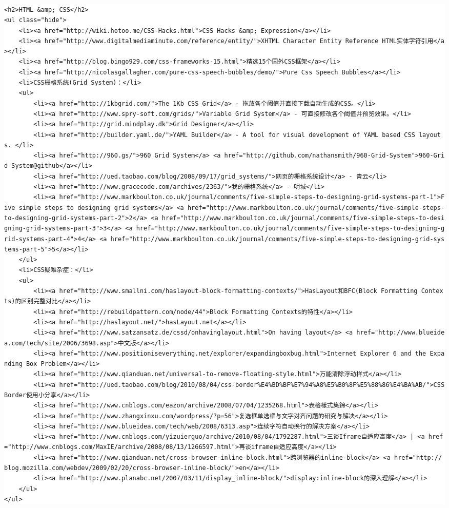     <h2>HTML &amp; CSS</h2>
    <ul class="hide">
        <li><a href="http://wiki.hotoo.me/CSS-Hacks.html">CSS Hacks &amp; Expression</a></li>
        <li><a href="http://www.digitalmediaminute.com/reference/entity/">XHTML Character Entity Reference HTML实体字符引用</a></li>
        <li><a href="http://blog.bingo929.com/css-frameworks-15.html">精选15个国外CSS框架</a></li>
        <li><a href="http://nicolasgallagher.com/pure-css-speech-bubbles/demo/">Pure Css Speech Bubbles</a></li>
        <li>CSS栅格系统(Grid System)：</li>
        <ul>
            <li><a href="http://1kbgrid.com/">The 1Kb CSS Grid</a> - 拖放各个阈值并直接下载自动生成的CSS。</li>
            <li><a href="http://www.spry-soft.com/grids/">Variable Grid System</a> - 可直接修改各个阈值并预览效果。</li>
            <li><a href="http://grid.mindplay.dk">Grid Designer</a></li>
            <li><a href="http://builder.yaml.de/">YAML Builder</a> - A tool for visual development of YAML based CSS layouts. </li>
            <li><a href="http://960.gs/">960 Grid System</a> <a href="http://github.com/nathansmith/960-Grid-System">960-Grid-System@github</a></li>
            <li><a href="http://ued.taobao.com/blog/2008/09/17/grid_systems/">网页的栅格系统设计</a> - 青云</li>
            <li><a href="http://www.gracecode.com/archives/2363/">我的栅格系统</a> - 明城</li>
            <li><a href="http://www.markboulton.co.uk/journal/comments/five-simple-steps-to-designing-grid-systems-part-1">Five simple steps to designing grid systems</a> <a href="http://www.markboulton.co.uk/journal/comments/five-simple-steps-to-designing-grid-systems-part-2">2</a> <a href="http://www.markboulton.co.uk/journal/comments/five-simple-steps-to-designing-grid-systems-part-3">3</a> <a href="http://www.markboulton.co.uk/journal/comments/five-simple-steps-to-designing-grid-systems-part-4">4</a> <a href="http://www.markboulton.co.uk/journal/comments/five-simple-steps-to-designing-grid-systems-part-5">5</a></li>
        </ul>
        <li>CSS疑难杂症：</li>
        <ul>
            <li><a href="http://www.smallni.com/haslayout-block-formatting-contexts/">HasLayout和BFC(Block Formatting Contexts)的区别完整对比</a></li>
            <li><a href="http://rebuildpattern.com/node/44">Block Formatting Contexts的特性</a></li>
            <li><a href="http://haslayout.net/">hasLayout.net</a></li>
            <li><a href="http://www.satzansatz.de/cssd/onhavinglayout.html">On having layout</a> <a href="http://www.blueidea.com/tech/site/2006/3698.asp">中文版</a></li>
            <li><a href="http://www.positioniseverything.net/explorer/expandingboxbug.html">Internet Explorer 6 and the Expanding Box Problem</a></li>
            <li><a href="http://www.qianduan.net/universal-to-remove-floating-style.html">万能清除浮动样式</a></li>
            <li><a href="http://ued.taobao.com/blog/2010/08/04/css-border%E4%BD%BF%E7%94%A8%E5%B0%8F%E5%88%86%E4%BA%AB/">CSS Border使用小分享</a></li>
            <li><a href="http://www.cnblogs.com/eazon/archive/2008/07/04/1235268.html">表格樣式集錦</a></li>
            <li><a href="http://www.zhangxinxu.com/wordpress/?p=56">复选框单选框与文字对齐问题的研究与解决</a></li>
            <li><a href="http://www.blueidea.com/tech/web/2008/6313.asp">连续字符自动换行的解决方案</a></li>
            <li><a href="http://www.cnblogs.com/yizuierguo/archive/2010/08/04/1792287.html">三谈Iframe自适应高度</a> | <a href="http://www.cnblogs.com/MaxIE/archive/2008/08/13/1266597.html">再谈iframe自适应高度</a></li>
            <li><a href="http://www.qianduan.net/cross-browser-inline-block.html">跨浏览器的inline-block</a> <a href="http://blog.mozilla.com/webdev/2009/02/20/cross-browser-inline-block/">en</a></li>
            <li><a href="http://www.planabc.net/2007/03/11/display_inline-block/">display:inline-block的深入理解</a></li>
        </ul>
    </ul>
